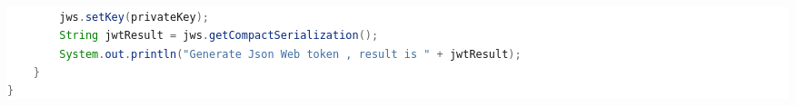 ```java
        jws.setKey(privateKey);
        String jwtResult = jws.getCompactSerialization();
        System.out.println("Generate Json Web token , result is " + jwtResult);
    }
}
```

